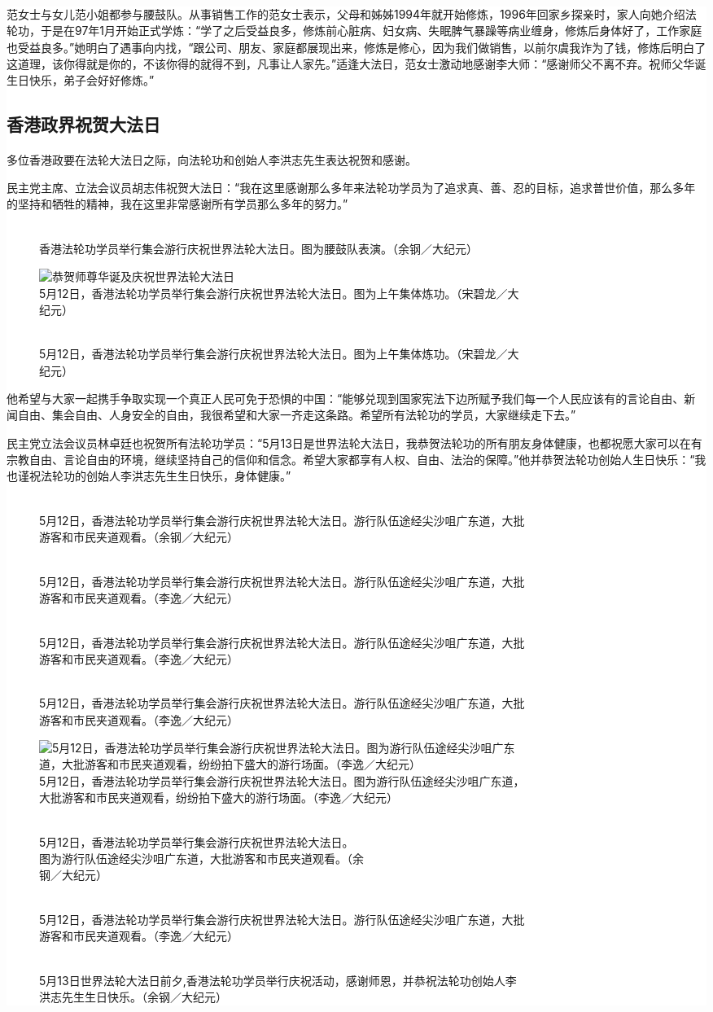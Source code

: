 <p>范女士与女儿范小姐都参与腰鼓队。从事销售工作的范女士表示，父母和姊姊1994年就开始修炼，1996年回家乡探亲时，家人向她介绍法轮功，于是在97年1月开始正式学炼：“学了之后受益良多，修炼前心脏病、妇女病、失眠脾气暴躁等病业缠身，修炼后身体好了，工作家庭也受益良多。”她明白了遇事向内找，“跟公司、朋友、家庭都展现出来，修炼是修心，因为我们做销售，以前尔虞我诈为了钱，修炼后明白了这道理，该你得就是你的，不该你得的就得不到，凡事让人家先。”适逢大法日，范女士激动地感谢李大师：“感谢师父不离不弃。祝师父华诞生日快乐，弟子会好好修炼。”</p>
<h2>香港政界祝贺大法日</h2>
<p>多位香港政要在法轮大法日之际，向法轮功和创始人李洪志先生表达祝贺和感谢。</p>
<p>民主党主席、立法会议员胡志伟祝贺大法日：“我在这里感谢那么多年来法轮功学员为了追求真、善、忍的目标，追求普世价值，那么多年的坚持和牺牲的精神，我在这里非常感谢所有学员那么多年的努力。”</p>
<figure id="attachment_11253894" style="width: 600px" class="wp-caption aligncenter"><ahref="https://i.epochtimes.com/assets/uploads/2019/05/1905122236481528.jpg"><img class="size-large wp-image-11253894" src="https://i.epochtimes.com/assets/uploads/2019/05/1905122236481528-600x399.jpg" alt="" width="600" b="399" /></a><figcaption class="wp-caption-text">香港法轮功学员举行集会游行庆祝世界法轮大法日。图为腰鼓队表演。（余钢／大纪元）</figcaption></figure>
<figure id="attachment_11253773" style="width: 600px" class="wp-caption aligncenter"><ahref="https://i.epochtimes.com/assets/uploads/2019/05/190512081303100311.jpg"><img class="wp-image-11253773 size-large" title="恭贺师尊华诞及庆祝世界法轮大法日" src="https://i.epochtimes.com/assets/uploads/2019/05/190512081303100311-600x379.jpg" alt="恭贺师尊华诞及庆祝世界法轮大法日" width="600" b="379" /></a><figcaption class="wp-caption-text">5月12日，香港法轮功学员举行集会游行庆祝世界法轮大法日。图为上午集体炼功。（宋碧龙／大纪元）</figcaption></figure>
<figure id="attachment_11253851" style="width: 600px" class="wp-caption aligncenter"><ahref="https://i.epochtimes.com/assets/uploads/2019/05/190512081253100311.jpg"><img class="size-large wp-image-11253851" src="https://i.epochtimes.com/assets/uploads/2019/05/190512081253100311-600x399.jpg" alt="" width="600" b="399" /></a><figcaption class="wp-caption-text">5月12日，香港法轮功学员举行集会游行庆祝世界法轮大法日。图为上午集体炼功。（宋碧龙／大纪元）</figcaption></figure>
<p>他希望与大家一起携手争取实现一个真正人民可免于恐惧的中国：“能够兑现到国家宪法下边所赋予我们每一个人民应该有的言论自由、新闻自由、集会自由、人身安全的自由，我很希望和大家一齐走这条路。希望所有法轮功的学员，大家继续走下去。”</p>
<p>民主党立法会议员林卓廷也祝贺所有法轮功学员：“5月13日是世界法轮大法日，我恭贺法轮功的所有朋友身体健康，也都祝愿大家可以在有宗教自由、言论自由的环境，继续坚持自己的信仰和信念。希望大家都享有人权、自由、法治的保障。”他并恭贺法轮功创始人生日快乐：“我也谨祝法轮功的创始人李洪志先生生日快乐，身体健康。”</p>
<figure id="attachment_11253897" style="width: 600px" class="wp-caption aligncenter"><ahref="https://i.epochtimes.com/assets/uploads/2019/05/1905122236301528.jpg"><img class="wp-image-11253897 size-large" src="https://i.epochtimes.com/assets/uploads/2019/05/1905122236301528-600x403.jpg" alt="" width="600" b="403" /></a><figcaption class="wp-caption-text">5月12日，香港法轮功学员举行集会游行庆祝世界法轮大法日。游行队伍途经尖沙咀广东道，大批游客和市民夹道观看。（余钢／大纪元）</figcaption></figure>
<figure id="attachment_11253852" style="width: 600px" class="wp-caption aligncenter"><ahref="https://i.epochtimes.com/assets/uploads/2019/05/190512090338100484.jpg"><img class="wp-image-11253852 size-large" src="https://i.epochtimes.com/assets/uploads/2019/05/190512090338100484-600x400.jpg" alt="" width="600" b="400" /></a><figcaption class="wp-caption-text">5月12日，香港法轮功学员举行集会游行庆祝世界法轮大法日。游行队伍途经尖沙咀广东道，大批游客和市民夹道观看。（李逸／大纪元）</figcaption></figure>
<figure id="attachment_11253857" style="width: 600px" class="wp-caption aligncenter"><ahref="https://i.epochtimes.com/assets/uploads/2019/05/190512090523100484.jpg"><img class="wp-image-11253857 size-large" src="https://i.epochtimes.com/assets/uploads/2019/05/190512090523100484-600x400.jpg" alt="" width="600" b="400" /></a><figcaption class="wp-caption-text">5月12日，香港法轮功学员举行集会游行庆祝世界法轮大法日。游行队伍途经尖沙咀广东道，大批游客和市民夹道观看。（李逸／大纪元）</figcaption></figure>
<figure id="attachment_11253860" style="width: 600px" class="wp-caption aligncenter"><ahref="https://i.epochtimes.com/assets/uploads/2019/05/190512090356100484.jpg"><img class="wp-image-11253860 size-large" src="https://i.epochtimes.com/assets/uploads/2019/05/190512090356100484-600x400.jpg" alt="" width="600" b="400" /></a><figcaption class="wp-caption-text">5月12日，香港法轮功学员举行集会游行庆祝世界法轮大法日。游行队伍途经尖沙咀广东道，大批游客和市民夹道观看。（李逸／大纪元）</figcaption></figure>
<figure id="attachment_11252825" style="width: 600px" class="wp-caption aligncenter"><ahref="https://i.epochtimes.com/assets/uploads/2019/05/Poon-.jpg"><img class="size-large wp-image-11252825" src="https://i.epochtimes.com/assets/uploads/2019/05/Poon--600x400.jpg" alt="5月12日，香港法轮功学员举行集会游行庆祝世界法轮大法日。图为游行队伍途经尖沙咀广东道，大批游客和市民夹道观看，纷纷拍下盛大的游行场面。（李逸／大纪元）" width="600" b="400" /></a><figcaption class="wp-caption-text">5月12日，香港法轮功学员举行集会游行庆祝世界法轮大法日。图为游行队伍途经尖沙咀广东道，大批游客和市民夹道观看，纷纷拍下盛大的游行场面。（李逸／大纪元）</figcaption></figure>
<figure id="attachment_11253904" style="width: 399px" class="wp-caption aligncenter"><ahref="https://i.epochtimes.com/assets/uploads/2019/05/190512144253100615.jpg"><img class="size-full wp-image-11253904" src="https://i.epochtimes.com/assets/uploads/2019/05/190512144253100615.jpg" alt="" width="399" b="599" /></a><figcaption class="wp-caption-text">5月12日，香港法轮功学员举行集会游行庆祝世界法轮大法日。图为游行队伍途经尖沙咀广东道，大批游客和市民夹道观看。（余钢／大纪元）</figcaption></figure>
<figure id="attachment_11253888" style="width: 600px" class="wp-caption aligncenter"><ahref="https://i.epochtimes.com/assets/uploads/2019/05/190512122548100484.jpg"><img class="wp-image-11253888 size-large" src="https://i.epochtimes.com/assets/uploads/2019/05/190512122548100484-600x400.jpg" alt="" width="600" b="400" /></a><figcaption class="wp-caption-text">5月12日，香港法轮功学员举行集会游行庆祝世界法轮大法日。游行队伍途经尖沙咀广东道，大批游客和市民夹道观看。（李逸／大纪元）</figcaption></figure>
<figure id="attachment_11253901" style="width: 600px" class="wp-caption aligncenter"><ahref="https://i.epochtimes.com/assets/uploads/2019/05/190512144439100615.jpg"><img class="size-large wp-image-11253901" src="https://i.epochtimes.com/assets/uploads/2019/05/190512144439100615-600x400.jpg" alt="" width="600" b="400" /></a><figcaption class="wp-caption-text">5月13日世界法轮大法日前夕,香港法轮功学员举行庆祝活动，感谢师恩，并恭祝法轮功创始人李洪志先生生日快乐。（余钢／大纪元）</figcaption></figure>